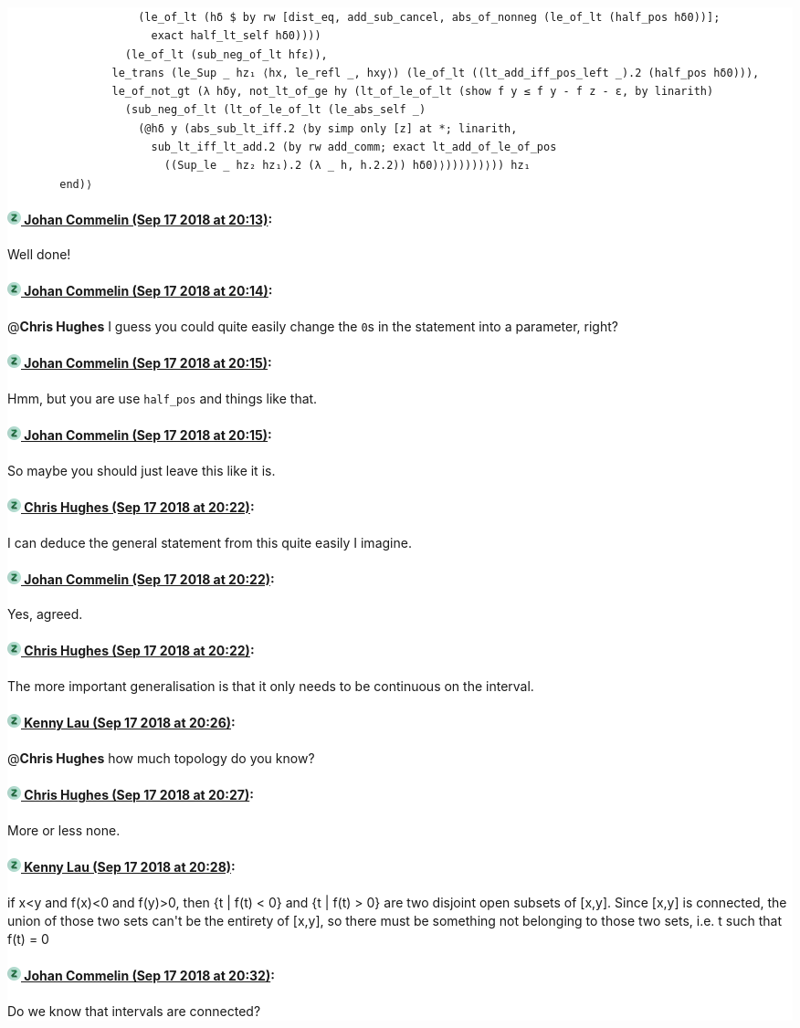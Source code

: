 ```lean
                    (le_of_lt (hδ $ by rw [dist_eq, add_sub_cancel, abs_of_nonneg (le_of_lt (half_pos hδ0))]; 
                      exact half_lt_self hδ0)))) 
                  (le_of_lt (sub_neg_of_lt hfε)),
                le_trans (le_Sup _ hz₁ ⟨hx, le_refl _, hxy⟩) (le_of_lt ((lt_add_iff_pos_left _).2 (half_pos hδ0))), 
                le_of_not_gt (λ hδy, not_lt_of_ge hy (lt_of_le_of_lt (show f y ≤ f y - f z - ε, by linarith) 
                  (sub_neg_of_lt (lt_of_le_of_lt (le_abs_self _) 
                    (@hδ y (abs_sub_lt_iff.2 ⟨by simp only [z] at *; linarith, 
                      sub_lt_iff_lt_add.2 (by rw add_comm; exact lt_add_of_le_of_pos 
                        ((Sup_le _ hz₂ hz₁).2 (λ _ h, h.2.2)) hδ0)⟩))))))⟩)) hz₁
        end)⟩
```

#### [![Click to go to Zulip](../../assets/img/zulip2.png) Johan Commelin (Sep 17 2018 at 20:13)](https://leanprover.zulipchat.com/#narrow/stream/141825-kbb/topic/sine%20and%20cosine%20and%20pi/near/134117436):
Well done!

#### [![Click to go to Zulip](../../assets/img/zulip2.png) Johan Commelin (Sep 17 2018 at 20:14)](https://leanprover.zulipchat.com/#narrow/stream/141825-kbb/topic/sine%20and%20cosine%20and%20pi/near/134117495):
@**Chris Hughes** I guess you could quite easily change the `0`s in the statement into a parameter, right?

#### [![Click to go to Zulip](../../assets/img/zulip2.png) Johan Commelin (Sep 17 2018 at 20:15)](https://leanprover.zulipchat.com/#narrow/stream/141825-kbb/topic/sine%20and%20cosine%20and%20pi/near/134117550):
Hmm, but you are use `half_pos` and things like that.

#### [![Click to go to Zulip](../../assets/img/zulip2.png) Johan Commelin (Sep 17 2018 at 20:15)](https://leanprover.zulipchat.com/#narrow/stream/141825-kbb/topic/sine%20and%20cosine%20and%20pi/near/134117558):
So maybe you should just leave this like it is.

#### [![Click to go to Zulip](../../assets/img/zulip2.png) Chris Hughes (Sep 17 2018 at 20:22)](https://leanprover.zulipchat.com/#narrow/stream/141825-kbb/topic/sine%20and%20cosine%20and%20pi/near/134117956):
I can deduce the general statement from this quite easily I imagine.

#### [![Click to go to Zulip](../../assets/img/zulip2.png) Johan Commelin (Sep 17 2018 at 20:22)](https://leanprover.zulipchat.com/#narrow/stream/141825-kbb/topic/sine%20and%20cosine%20and%20pi/near/134117967):
Yes, agreed.

#### [![Click to go to Zulip](../../assets/img/zulip2.png) Chris Hughes (Sep 17 2018 at 20:22)](https://leanprover.zulipchat.com/#narrow/stream/141825-kbb/topic/sine%20and%20cosine%20and%20pi/near/134117976):
The more important generalisation is that it only needs to be continuous on the interval.

#### [![Click to go to Zulip](../../assets/img/zulip2.png) Kenny Lau (Sep 17 2018 at 20:26)](https://leanprover.zulipchat.com/#narrow/stream/141825-kbb/topic/sine%20and%20cosine%20and%20pi/near/134118217):
@**Chris Hughes** how much topology do you know?

#### [![Click to go to Zulip](../../assets/img/zulip2.png) Chris Hughes (Sep 17 2018 at 20:27)](https://leanprover.zulipchat.com/#narrow/stream/141825-kbb/topic/sine%20and%20cosine%20and%20pi/near/134118244):
More or less none.

#### [![Click to go to Zulip](../../assets/img/zulip2.png) Kenny Lau (Sep 17 2018 at 20:28)](https://leanprover.zulipchat.com/#narrow/stream/141825-kbb/topic/sine%20and%20cosine%20and%20pi/near/134118305):
if x<y and f(x)<0 and f(y)>0, then {t | f(t) < 0} and {t | f(t) > 0} are two disjoint open subsets of [x,y]. Since [x,y] is connected, the union of those two sets can't be the entirety of [x,y], so there must be something not belonging to those two sets, i.e. t such that f(t) = 0

#### [![Click to go to Zulip](../../assets/img/zulip2.png) Johan Commelin (Sep 17 2018 at 20:32)](https://leanprover.zulipchat.com/#narrow/stream/141825-kbb/topic/sine%20and%20cosine%20and%20pi/near/134118524):
Do we know that intervals are connected?